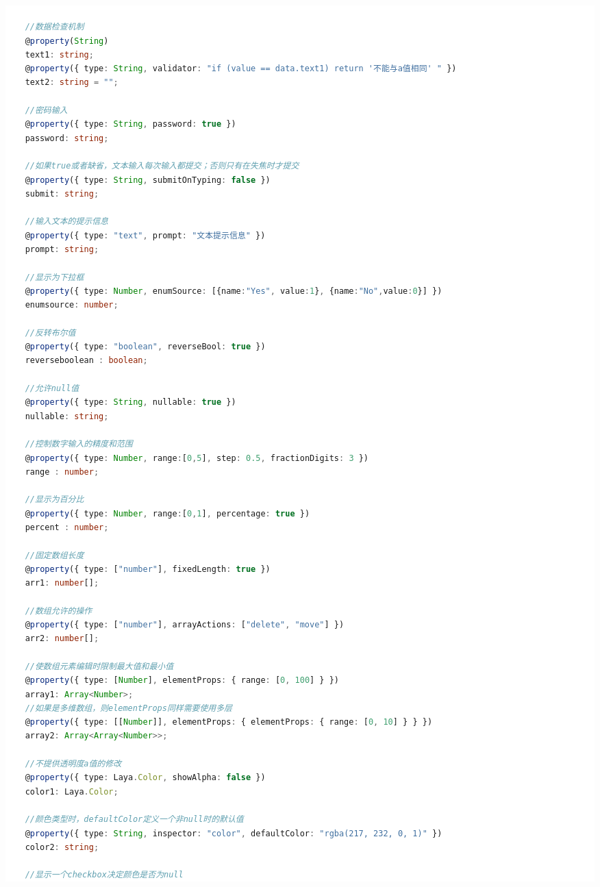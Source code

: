 ```typescript

	//数据检查机制
    @property(String)
    text1: string;
    @property({ type: String, validator: "if (value == data.text1) return '不能与a值相同' " })
    text2: string = "";

	//密码输入
    @property({ type: String, password: true })
    password: string;

	//如果true或者缺省，文本输入每次输入都提交；否则只有在失焦时才提交
    @property({ type: String, submitOnTyping: false })
    submit: string;

	//输入文本的提示信息
    @property({ type: "text", prompt: "文本提示信息" })
    prompt: string;

	//显示为下拉框
    @property({ type: Number, enumSource: [{name:"Yes", value:1}, {name:"No",value:0}] })
    enumsource: number;

	//反转布尔值
    @property({ type: "boolean", reverseBool: true })
	reverseboolean : boolean;
	
	//允许null值
    @property({ type: String, nullable: true })
    nullable: string;

	//控制数字输入的精度和范围
    @property({ type: Number, range:[0,5], step: 0.5, fractionDigits: 3 })
    range : number;

	//显示为百分比
    @property({ type: Number, range:[0,1], percentage: true })
    percent : number;

	//固定数组长度
    @property({ type: ["number"], fixedLength: true })
    arr1: number[];

	//数组允许的操作
    @property({ type: ["number"], arrayActions: ["delete", "move"] })
    arr2: number[];

    //使数组元素编辑时限制最大值和最小值
    @property({ type: [Number], elementProps: { range: [0, 100] } })
    array1: Array<Number>;
    //如果是多维数组，则elementProps同样需要使用多层
    @property({ type: [[Number]], elementProps: { elementProps: { range: [0, 10] } } })
    array2: Array<Array<Number>>;

	//不提供透明度a值的修改
    @property({ type: Laya.Color, showAlpha: false })
    color1: Laya.Color;

	//颜色类型时，defaultColor定义一个非null时的默认值
    @property({ type: String, inspector: "color", defaultColor: "rgba(217, 232, 0, 1)" })
    color2: string;

	//显示一个checkbox决定颜色是否为null
```